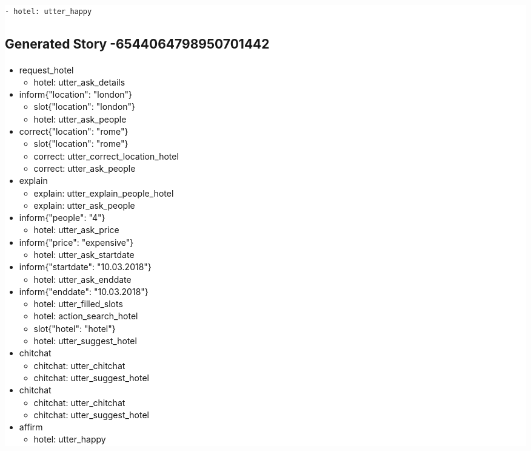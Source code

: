     - hotel: utter_happy

## Generated Story -6544064798950701442
* request_hotel
    - hotel: utter_ask_details
* inform{"location": "london"}
    - slot{"location": "london"}
    - hotel: utter_ask_people
* correct{"location": "rome"}
    - slot{"location": "rome"}
    - correct: utter_correct_location_hotel
    - correct: utter_ask_people
* explain
    - explain: utter_explain_people_hotel
    - explain: utter_ask_people
* inform{"people": "4"}
    - hotel: utter_ask_price
* inform{"price": "expensive"}
    - hotel: utter_ask_startdate
* inform{"startdate": "10.03.2018"}
    - hotel: utter_ask_enddate
* inform{"enddate": "10.03.2018"}
    - hotel: utter_filled_slots
    - hotel: action_search_hotel
    - slot{"hotel": "hotel"}
    - hotel: utter_suggest_hotel
* chitchat
    - chitchat: utter_chitchat
    - chitchat: utter_suggest_hotel
* chitchat
    - chitchat: utter_chitchat
    - chitchat: utter_suggest_hotel
* affirm
    - hotel: utter_happy
